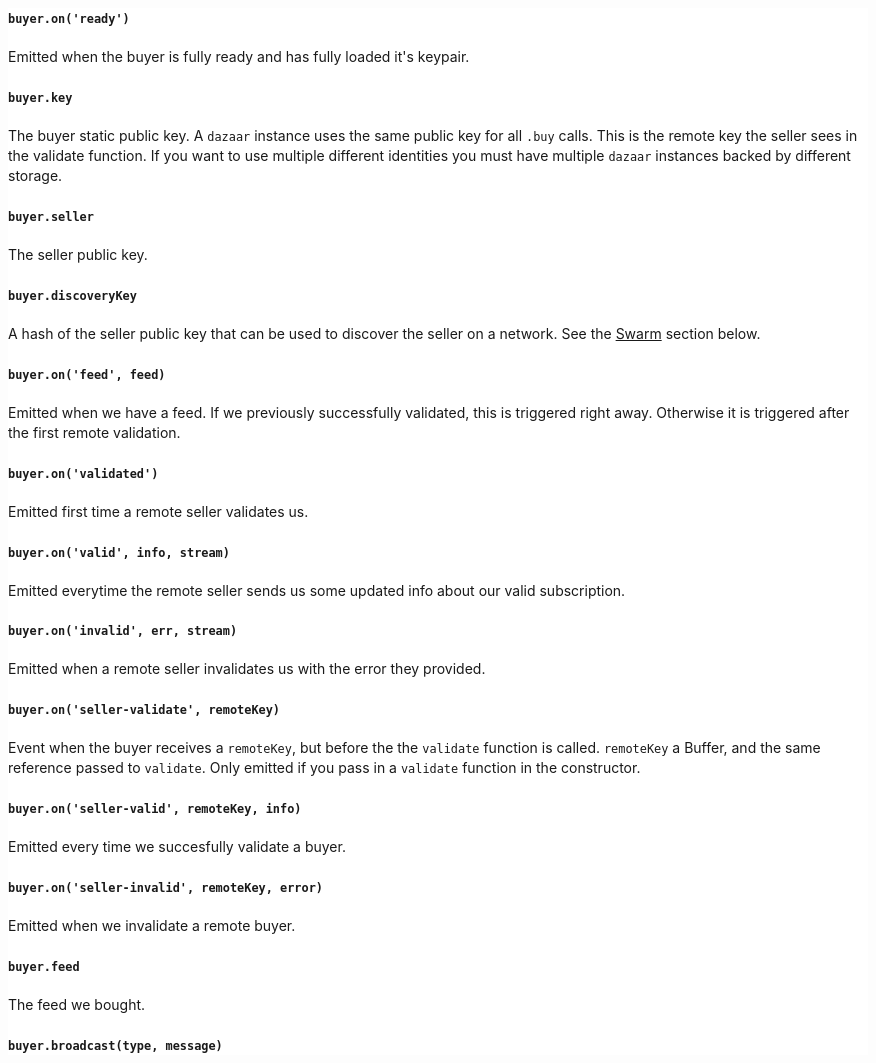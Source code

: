 #### `buyer.on('ready')`

Emitted when the buyer is fully ready and has fully loaded it's keypair.

#### `buyer.key`

The buyer static public key. A `dazaar` instance uses the same public key for all
`.buy` calls. This is the remote key the seller sees in the validate function.
If you want to use multiple different identities you must have multiple `dazaar`
instances backed by different storage.

#### `buyer.seller`

The seller public key.

#### `buyer.discoveryKey`

A hash of the seller public key that can be used to discover the seller on a
network. See the [Swarm](#swarm) section below.

#### `buyer.on('feed', feed)`

Emitted when we have a feed.
If we previously successfully validated, this is triggered right away.
Otherwise it is triggered after the first remote validation.

#### `buyer.on('validated')`

Emitted first time a remote seller validates us.

#### `buyer.on('valid', info, stream)`

Emitted everytime the remote seller sends us some updated info about our valid subscription.

#### `buyer.on('invalid', err, stream)`

Emitted when a remote seller invalidates us with the error they provided.

#### `buyer.on('seller-validate', remoteKey)`

Event when the buyer receives a `remoteKey`, but before the the `validate`
function is called. `remoteKey` a Buffer, and the same reference passed to
`validate`. Only emitted if you pass in a `validate` function in the constructor.

#### `buyer.on('seller-valid', remoteKey, info)`

Emitted every time we succesfully validate a buyer.

#### `buyer.on('seller-invalid', remoteKey, error)`

Emitted when we invalidate a remote buyer.

#### `buyer.feed`

The feed we bought.

#### `buyer.broadcast(type, message)`
